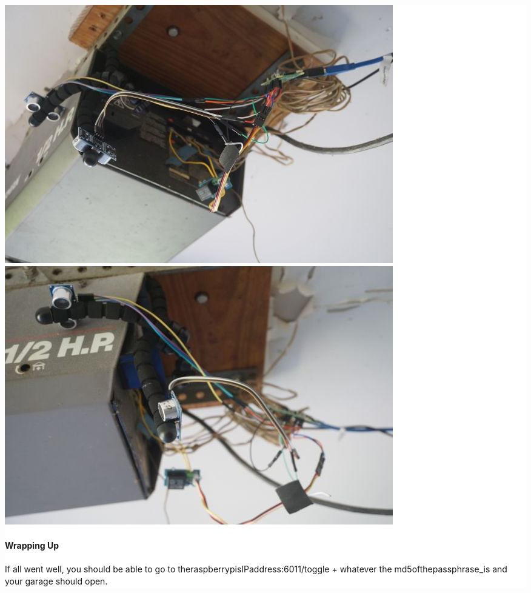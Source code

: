 ![](https://raw.githubusercontent.com/oooseun/MyGarage/master/Assets/DSC02783.jpg)
![](https://raw.githubusercontent.com/oooseun/MyGarage/master/Assets/DSC02784.jpg)


#### <i class="icon-file"></i> Wrapping Up
If all went well, you should be able to go to theraspberrypisIPaddress:6011/toggle + whatever the md5ofthepassphrase_is and your garage should open. 
